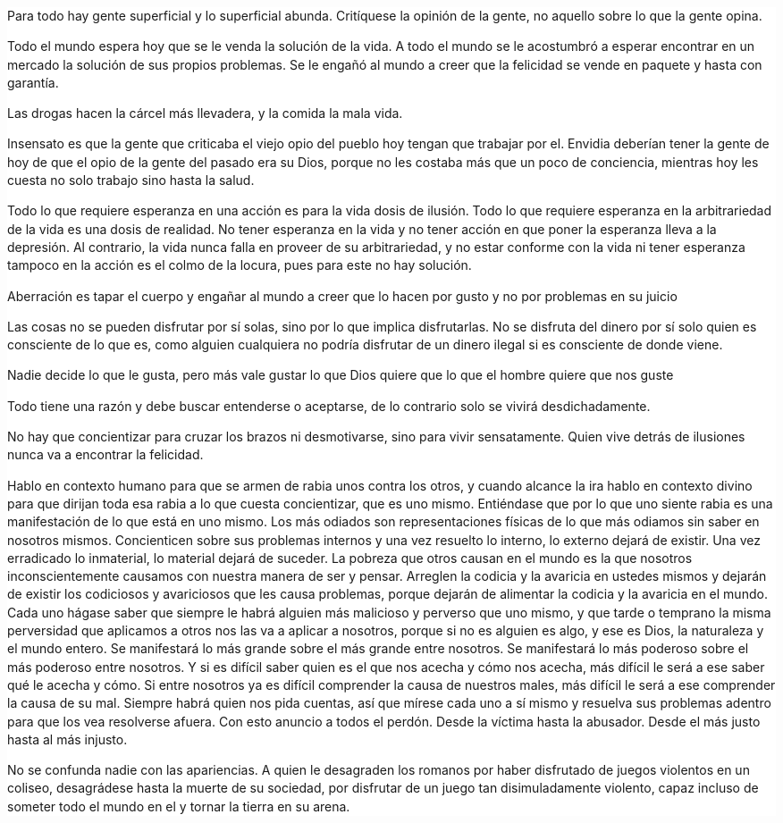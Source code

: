 Para todo hay gente superficial y lo superficial abunda. Critíquese la opinión de la gente, no aquello sobre lo que la gente opina.

Todo el mundo espera hoy que se le venda la solución de la vida. A todo el mundo se le acostumbró a esperar encontrar en un mercado la solución de sus propios problemas. Se le engañó al mundo a creer que la felicidad se vende en paquete y hasta con garantía.

Las drogas hacen la cárcel más llevadera, y la comida la mala vida.

Insensato es que la gente que criticaba el viejo opio del pueblo hoy tengan que trabajar por el. Envidia deberían tener la gente de hoy de que el opio de la gente del pasado era su Dios, porque no les costaba más que un poco de conciencia, mientras hoy les cuesta no solo trabajo sino hasta la salud.

Todo lo que requiere esperanza en una acción es para la vida dosis de ilusión. Todo lo que requiere esperanza en la arbitrariedad de la vida es una dosis de realidad. No tener esperanza en la vida y no tener acción en que poner la esperanza lleva a la depresión. Al contrario, la vida nunca falla en proveer de su arbitrariedad, y no estar conforme con la vida ni tener esperanza tampoco en la acción es el colmo de la locura, pues para este no hay solución.

Aberración es tapar el cuerpo y engañar al mundo a creer que lo hacen por gusto y no por problemas en su juicio

Las cosas no se pueden disfrutar por sí solas, sino por lo que implica disfrutarlas. No se disfruta del dinero por sí solo quien es consciente de lo que es, como alguien cualquiera no podría disfrutar de un dinero ilegal si es consciente de donde viene. 

Nadie decide lo que le gusta, pero más vale gustar lo que Dios quiere que lo que el hombre quiere que nos guste

Todo tiene una razón y debe buscar entenderse o aceptarse, de lo contrario solo se vivirá desdichadamente.

No hay que concientizar para cruzar los brazos ni desmotivarse, sino para vivir sensatamente. Quien vive detrás de ilusiones nunca va a encontrar la felicidad.

Hablo en contexto humano para que se armen de rabia unos contra los otros, y cuando alcance la ira hablo en contexto divino para que dirijan toda esa rabia a lo que cuesta concientizar, que es uno mismo. Entiéndase que por lo que uno siente rabia es una manifestación de lo que está en uno mismo. Los más odiados son representaciones físicas de lo que más odiamos sin saber en nosotros mismos. Concienticen sobre sus problemas internos y una vez resuelto lo interno, lo externo dejará de existir. Una vez erradicado lo inmaterial, lo material dejará de suceder. La pobreza que otros causan en el mundo es la que nosotros inconscientemente causamos con nuestra manera de ser y pensar. Arreglen la codicia y la avaricia en ustedes mismos y dejarán de existir los codiciosos y avariciosos que les causa problemas, porque dejarán de alimentar la codicia y la avaricia en el mundo. Cada uno hágase saber que siempre le habrá alguien más malicioso y perverso que uno mismo, y que tarde o temprano la misma perversidad que aplicamos a otros nos las va a aplicar a nosotros, porque si no es alguien es algo, y ese es Dios, la naturaleza y el mundo entero. Se manifestará lo más grande sobre el más grande entre nosotros. Se manifestará lo más poderoso sobre el más poderoso entre nosotros. Y si es difícil saber quien es el que nos acecha y cómo nos acecha, más difícil le será a ese saber qué le acecha y cómo. Si entre nosotros ya es difícil comprender la causa de nuestros males, más difícil le será a ese comprender la causa de su mal. Siempre habrá quien nos pida cuentas, así que mírese cada uno a sí mismo y resuelva sus problemas adentro para que los vea resolverse afuera. Con esto anuncio a todos el perdón. Desde la víctima hasta la abusador. Desde el más justo hasta al más injusto. 

No se confunda nadie con las apariencias. A quien le desagraden los romanos por haber disfrutado de juegos violentos en un coliseo, desagrádese hasta la muerte de su sociedad, por disfrutar de un juego tan disimuladamente violento, capaz incluso de someter todo el mundo en el y tornar la tierra en su arena.
